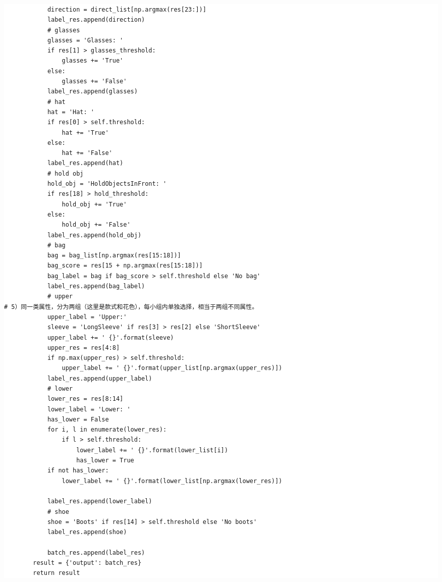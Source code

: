 ```
            direction = direct_list[np.argmax(res[23:])]
            label_res.append(direction)
            # glasses
            glasses = 'Glasses: '
            if res[1] > glasses_threshold:
                glasses += 'True'
            else:
                glasses += 'False'
            label_res.append(glasses)
            # hat
            hat = 'Hat: '
            if res[0] > self.threshold:
                hat += 'True'
            else:
                hat += 'False'
            label_res.append(hat)
            # hold obj
            hold_obj = 'HoldObjectsInFront: '
            if res[18] > hold_threshold:
                hold_obj += 'True'
            else:
                hold_obj += 'False'
            label_res.append(hold_obj)
            # bag
            bag = bag_list[np.argmax(res[15:18])]
            bag_score = res[15 + np.argmax(res[15:18])]
            bag_label = bag if bag_score > self.threshold else 'No bag'
            label_res.append(bag_label)
            # upper
# 5）同一类属性，分为两组（这里是款式和花色），每小组内单独选择，相当于两组不同属性。
            upper_label = 'Upper:'
            sleeve = 'LongSleeve' if res[3] > res[2] else 'ShortSleeve'
            upper_label += ' {}'.format(sleeve)
            upper_res = res[4:8]
            if np.max(upper_res) > self.threshold:
                upper_label += ' {}'.format(upper_list[np.argmax(upper_res)])
            label_res.append(upper_label)
            # lower
            lower_res = res[8:14]
            lower_label = 'Lower: '
            has_lower = False
            for i, l in enumerate(lower_res):
                if l > self.threshold:
                    lower_label += ' {}'.format(lower_list[i])
                    has_lower = True
            if not has_lower:
                lower_label += ' {}'.format(lower_list[np.argmax(lower_res)])

            label_res.append(lower_label)
            # shoe
            shoe = 'Boots' if res[14] > self.threshold else 'No boots'
            label_res.append(shoe)

            batch_res.append(label_res)
        result = {'output': batch_res}
        return result
```
